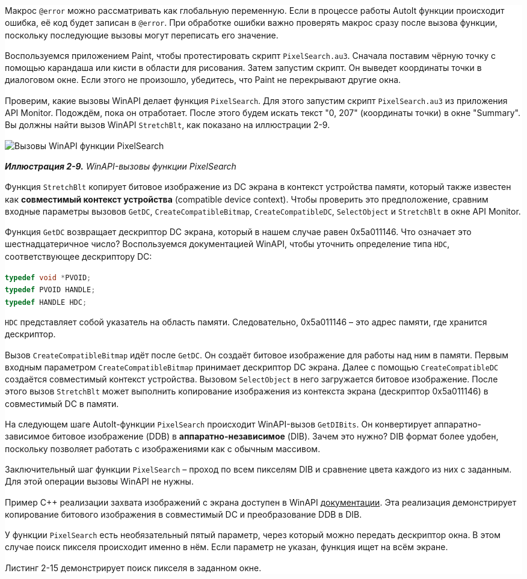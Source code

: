 Макрос `@error` можно рассматривать как глобальную переменную. Если в процессе работы AutoIt функции происходит ошибка, её код будет записан в `@error`. При обработке ошибки важно проверять макрос сразу после вызова функции, поскольку последующие вызовы могут переписать его значение.

Воспользуемся приложением Paint, чтобы протестировать скрипт `PixelSearch.au3`. Сначала поставим чёрную точку с помощью карандаша или кисти в области для рисования. Затем запустим скрипт. Он выведет координаты точки в диалоговом окне. Если этого не произошло, убедитесь, что Paint не перекрывают другие окна.

Проверим, какие вызовы WinAPI делает функция `PixelSearch`. Для этого запустим скрипт `PixelSearch.au3` из приложения API Monitor. Подождём, пока он отработает. После этого будем искать текст "0, 207" (координаты точки) в окне "Summary". Вы должны найти вызов WinAPI `StretchBlt`, как показано на иллюстрации 2-9.

![Вызовы WinAPI функции PixelSearch](images/ClickerBots/winapi-pixel-search.png)

_**Иллюстрация 2-9.** WinAPI-вызовы функции PixelSearch_

Функция `StretchBlt` копирует битовое изображение из DC экрана в контекст устройства памяти, который также известен как **совместимый контекст устройства** (compatible device context). Чтобы проверить это предположение, сравним входные параметры вызовов `GetDC`, `CreateCompatibleBitmap`, `CreateCompatibleDC`, `SelectObject` и `StretchBlt` в окне API Monitor.

Функция `GetDC` возвращает дескриптор DC экрана, который в нашем случае равен 0x5a011146. Что означает это шестнадцатеричное число? Воспользуемся документацией WinAPI, чтобы уточнить определение типа `HDC`, соответствующее дескриптору DC:
```C++
typedef void *PVOID;
typedef PVOID HANDLE;
typedef HANDLE HDC;
```
`HDC` представляет собой указатель на область памяти. Следовательно, 0x5a011146 – это адрес памяти, где хранится дескриптор.

Вызов `CreateCompatibleBitmap` идёт после `GetDC`. Он создаёт битовое изображение для работы над ним в памяти. Первым входным параметром `CreateCompatibleBitmap` принимает дескриптор DC экрана. Далее с помощью `CreateCompatibleDC` создаётся совместимый контекст устройства. Вызовом `SelectObject` в него загружается битовое изображение. После этого вызов `StretchBlt` может выполнить копирование изображения из контекста экрана (дескриптор 0x5a011146) в совместимый DC в памяти.

На следующем шаге AutoIt-функции `PixelSearch` происходит WinAPI-вызов `GetDIBits`. Он конвертирует аппаратно-зависимое битовое изображение (DDB) в **аппаратно-независимое** (DIB). Зачем это нужно? DIB формат более удобен, поскольку позволяет работать с изображениями как с обычным массивом.

Заключительный шаг функции `PixelSearch` – проход по всем пикселям DIB и сравнение цвета каждого из них с заданным. Для этой операции вызовы WinAPI не нужны.

Пример C++ реализации захвата изображений с экрана доступен в WinAPI [документации](https://docs.microsoft.com/en-us/windows/win32/gdi/capturing-an-image). Эта реализация демонстрирует копирование битового изображения в совместимый DC и преобразование DDB в DIB.

У функции `PixelSearch` есть необязательный пятый параметр, через который можно передать дескриптор окна. В этом случае поиск пикселя происходит именно в нём. Если параметр не указан, функция ищет на всём экране.

Листинг 2-15 демонстрирует поиск пикселя в заданном окне.
